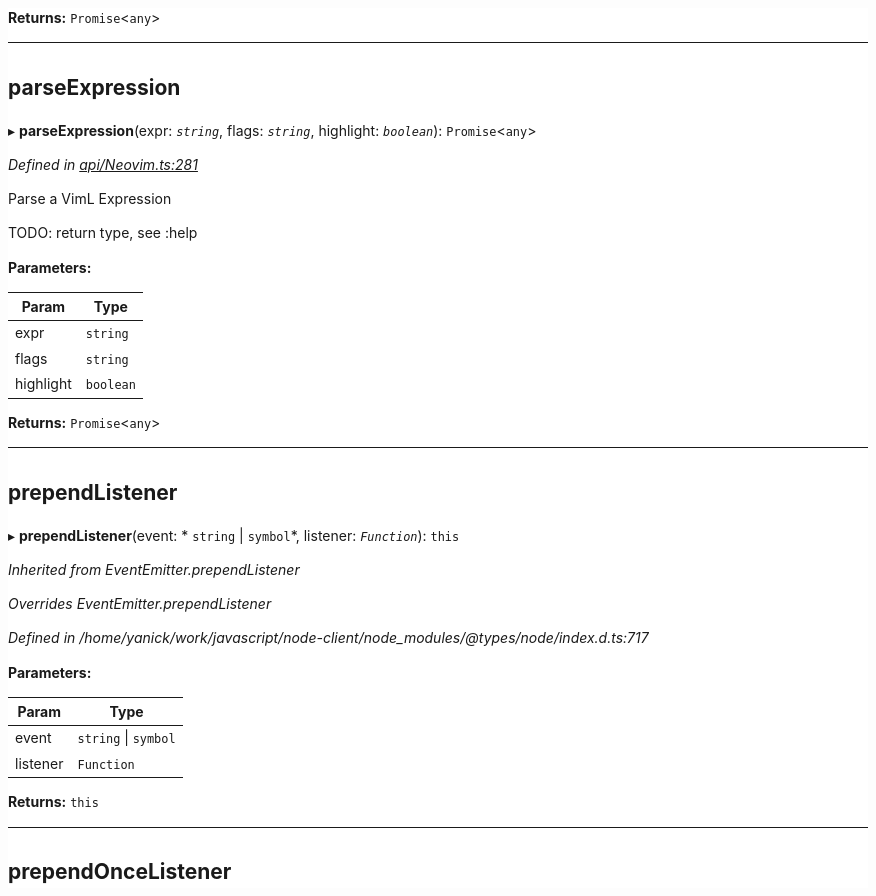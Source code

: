 **Returns:** `Promise`<`any`>

___
<a id="parseexpression"></a>

##  parseExpression

▸ **parseExpression**(expr: *`string`*, flags: *`string`*, highlight: *`boolean`*): `Promise`<`any`>

*Defined in [api/Neovim.ts:281](https://github.com/neovim/node-client/blob/97a65c6/src/api/Neovim.ts#L281)*

Parse a VimL Expression

TODO: return type, see :help

**Parameters:**

| Param | Type |
| ------ | ------ |
| expr | `string` |
| flags | `string` |
| highlight | `boolean` |

**Returns:** `Promise`<`any`>

___
<a id="prependlistener"></a>

##  prependListener

▸ **prependListener**(event: * `string` &#124; `symbol`*, listener: *`Function`*): `this`

*Inherited from EventEmitter.prependListener*

*Overrides EventEmitter.prependListener*

*Defined in /home/yanick/work/javascript/node-client/node_modules/@types/node/index.d.ts:717*

**Parameters:**

| Param | Type |
| ------ | ------ |
| event |  `string` &#124; `symbol`|
| listener | `Function` |

**Returns:** `this`

___
<a id="prependoncelistener"></a>

##  prependOnceListener
